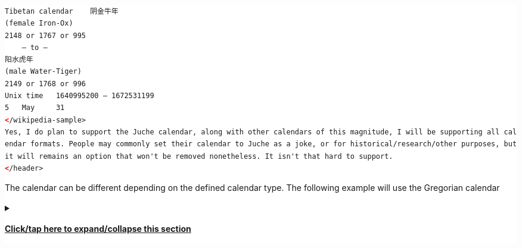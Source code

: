 ```xml
Tibetan calendar	阴金牛年
(female Iron-Ox)
2148 or 1767 or 995
    — to —
阳水虎年
(male Water-Tiger)
2149 or 1768 or 996
Unix time	1640995200 – 1672531199
5 	May 	31 
</wikipedia-sample>
Yes, I do plan to support the Juche calendar, along with other calendars of this magnitude, I will be supporting all calendar formats. People may commonly set their calendar to Juche as a joke, or for historical/research/other purposes, but it will remains an option that won't be removed nonetheless. It isn't that hard to support.
</header>
```

</details>

The calendar can be different depending on the defined calendar type. The following example will use the Gregorian calendar

<details><summary><p lang="en"><b><u>Click/tap here to expand/collapse this section</u></b></p></summary>

```xml
<cover>
<image>image for once-a-millennium Calendar cover</image>
<image>image for once-a-century Calendar cover</image>
<image>image for once-a-decade Calendar cover</image>
<image>image for yearly Calendar cover</image>
</cover>

<!-- Supported image formats: Any, or: PNG, SVG, JPG, JPEG, JIF, GIF, JFIF, JP2, JPE, WebP, NetP, HEIF, HEIC, HEIFS, HEICS, TIF, TIFF, BMP, DIB, PSD, etc. !-->

<image>image for January</image>
January
1-31

<image>image for February</image>
February
1-28/29

<image>image for March</image>
March
1-31

<image>image for April</image>
March
1-30

<image>image for May</image>
March
1-31

<image>image for June</image>
March
1-30

<image>image for July</image>
March
1-31

<image>image for August</image>
```